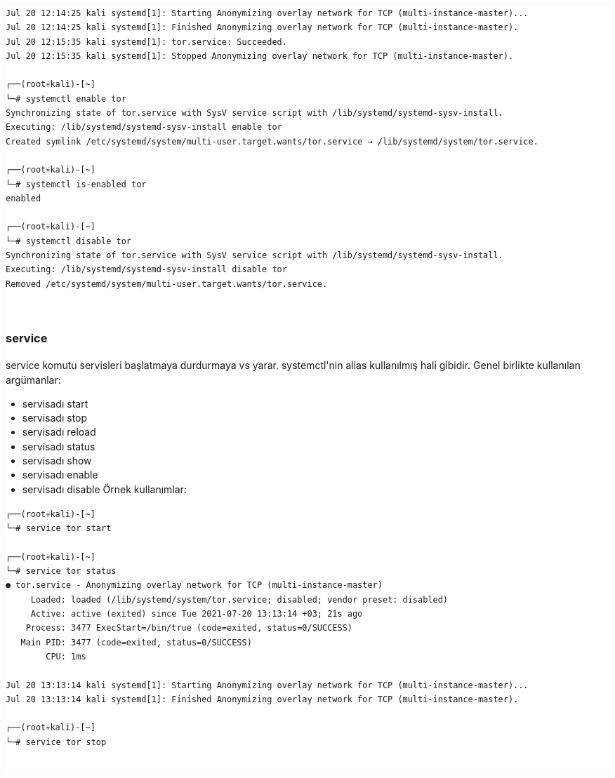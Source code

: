 ```
Jul 20 12:14:25 kali systemd[1]: Starting Anonymizing overlay network for TCP (multi-instance-master)...
Jul 20 12:14:25 kali systemd[1]: Finished Anonymizing overlay network for TCP (multi-instance-master).
Jul 20 12:15:35 kali systemd[1]: tor.service: Succeeded.
Jul 20 12:15:35 kali systemd[1]: Stopped Anonymizing overlay network for TCP (multi-instance-master).

┌──(root💀kali)-[~]
└─# systemctl enable tor
Synchronizing state of tor.service with SysV service script with /lib/systemd/systemd-sysv-install.
Executing: /lib/systemd/systemd-sysv-install enable tor
Created symlink /etc/systemd/system/multi-user.target.wants/tor.service → /lib/systemd/system/tor.service.

┌──(root💀kali)-[~]
└─# systemctl is-enabled tor
enabled

┌──(root💀kali)-[~]
└─# systemctl disable tor
Synchronizing state of tor.service with SysV service script with /lib/systemd/systemd-sysv-install.
Executing: /lib/systemd/systemd-sysv-install disable tor
Removed /etc/systemd/system/multi-user.target.wants/tor.service.
```
<p>&nbsp;</p>



### service <a name="service"></a>
service komutu servisleri başlatmaya durdurmaya vs yarar. systemctl'nin alias kullanılmış hali gibidir.
Genel birlikte kullanılan argümanlar:
- servisadı start
- servisadı stop
- servisadı reload
- servisadı status
- servisadı show
- servisadı enable
- servisadı disable
Örnek kullanımlar:
```
┌──(root💀kali)-[~]
└─# service tor start

┌──(root💀kali)-[~]
└─# service tor status
● tor.service - Anonymizing overlay network for TCP (multi-instance-master)
     Loaded: loaded (/lib/systemd/system/tor.service; disabled; vendor preset: disabled)
     Active: active (exited) since Tue 2021-07-20 13:13:14 +03; 21s ago
    Process: 3477 ExecStart=/bin/true (code=exited, status=0/SUCCESS)
   Main PID: 3477 (code=exited, status=0/SUCCESS)
        CPU: 1ms

Jul 20 13:13:14 kali systemd[1]: Starting Anonymizing overlay network for TCP (multi-instance-master)...
Jul 20 13:13:14 kali systemd[1]: Finished Anonymizing overlay network for TCP (multi-instance-master).

┌──(root💀kali)-[~]
└─# service tor stop
```
<p>&nbsp;</p>
